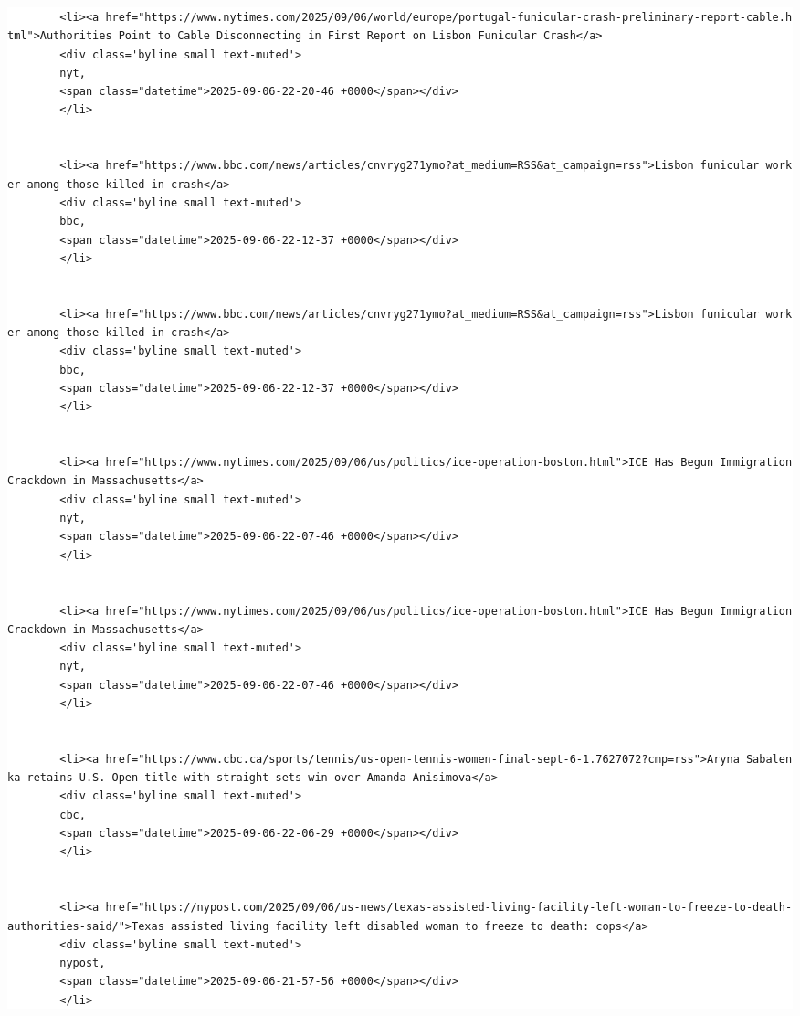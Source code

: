 
            <li><a href="https://www.nytimes.com/2025/09/06/world/europe/portugal-funicular-crash-preliminary-report-cable.html">Authorities Point to Cable Disconnecting in First Report on Lisbon Funicular Crash</a>
            <div class='byline small text-muted'>
            nyt, 
            <span class="datetime">2025-09-06-22-20-46 +0000</span></div>
            </li>
        

            <li><a href="https://www.bbc.com/news/articles/cnvryg271ymo?at_medium=RSS&at_campaign=rss">Lisbon funicular worker among those killed in crash</a>
            <div class='byline small text-muted'>
            bbc, 
            <span class="datetime">2025-09-06-22-12-37 +0000</span></div>
            </li>
        

            <li><a href="https://www.bbc.com/news/articles/cnvryg271ymo?at_medium=RSS&at_campaign=rss">Lisbon funicular worker among those killed in crash</a>
            <div class='byline small text-muted'>
            bbc, 
            <span class="datetime">2025-09-06-22-12-37 +0000</span></div>
            </li>
        

            <li><a href="https://www.nytimes.com/2025/09/06/us/politics/ice-operation-boston.html">ICE Has Begun Immigration Crackdown in Massachusetts</a>
            <div class='byline small text-muted'>
            nyt, 
            <span class="datetime">2025-09-06-22-07-46 +0000</span></div>
            </li>
        

            <li><a href="https://www.nytimes.com/2025/09/06/us/politics/ice-operation-boston.html">ICE Has Begun Immigration Crackdown in Massachusetts</a>
            <div class='byline small text-muted'>
            nyt, 
            <span class="datetime">2025-09-06-22-07-46 +0000</span></div>
            </li>
        

            <li><a href="https://www.cbc.ca/sports/tennis/us-open-tennis-women-final-sept-6-1.7627072?cmp=rss">Aryna Sabalenka retains U.S. Open title with straight-sets win over Amanda Anisimova</a>
            <div class='byline small text-muted'>
            cbc, 
            <span class="datetime">2025-09-06-22-06-29 +0000</span></div>
            </li>
        

            <li><a href="https://nypost.com/2025/09/06/us-news/texas-assisted-living-facility-left-woman-to-freeze-to-death-authorities-said/">Texas assisted living facility left disabled woman to freeze to death: cops</a>
            <div class='byline small text-muted'>
            nypost, 
            <span class="datetime">2025-09-06-21-57-56 +0000</span></div>
            </li>
        